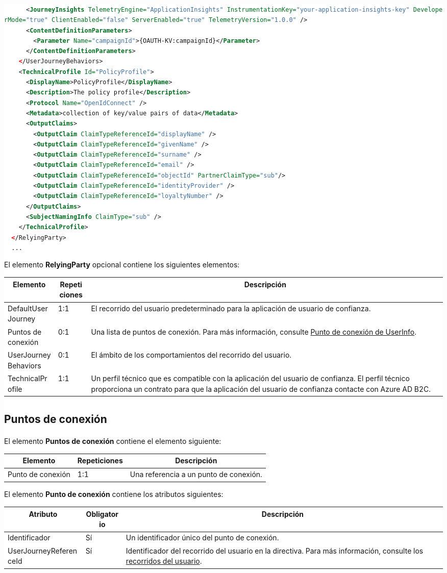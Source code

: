 ```xml
      <JourneyInsights TelemetryEngine="ApplicationInsights" InstrumentationKey="your-application-insights-key" DeveloperMode="true" ClientEnabled="false" ServerEnabled="true" TelemetryVersion="1.0.0" />
      <ContentDefinitionParameters>
        <Parameter Name="campaignId">{OAUTH-KV:campaignId}</Parameter>
      </ContentDefinitionParameters>
    </UserJourneyBehaviors>
    <TechnicalProfile Id="PolicyProfile">
      <DisplayName>PolicyProfile</DisplayName>
      <Description>The policy profile</Description>
      <Protocol Name="OpenIdConnect" />
      <Metadata>collection of key/value pairs of data</Metadata>
      <OutputClaims>
        <OutputClaim ClaimTypeReferenceId="displayName" />
        <OutputClaim ClaimTypeReferenceId="givenName" />
        <OutputClaim ClaimTypeReferenceId="surname" />
        <OutputClaim ClaimTypeReferenceId="email" />
        <OutputClaim ClaimTypeReferenceId="objectId" PartnerClaimType="sub"/>
        <OutputClaim ClaimTypeReferenceId="identityProvider" />
        <OutputClaim ClaimTypeReferenceId="loyaltyNumber" />
      </OutputClaims>
      <SubjectNamingInfo ClaimType="sub" />
    </TechnicalProfile>
  </RelyingParty>
  ...
```

El elemento **RelyingParty** opcional contiene los siguientes elementos:

| Elemento | Repeticiones | Descripción |
| ------- | ----------- | ----------- |
| DefaultUserJourney | 1:1 | El recorrido del usuario predeterminado para la aplicación de usuario de confianza. |
| Puntos de conexión | 0:1 | Una lista de puntos de conexión. Para más información, consulte [Punto de conexión de UserInfo](userinfo-endpoint.md). |
| UserJourneyBehaviors | 0:1 | El ámbito de los comportamientos del recorrido del usuario. |
| TechnicalProfile | 1:1 | Un perfil técnico que es compatible con la aplicación del usuario de confianza. El perfil técnico proporciona un contrato para que la aplicación del usuario de confianza contacte con Azure AD B2C. |

## <a name="endpoints"></a>Puntos de conexión

El elemento **Puntos de conexión** contiene el elemento siguiente:

| Elemento | Repeticiones | Descripción |
| ------- | ----------- | ----------- |
| Punto de conexión | 1:1 | Una referencia a un punto de conexión.|

El elemento **Punto de conexión** contiene los atributos siguientes:

| Atributo | Obligatorio | Descripción |
| --------- | -------- | ----------- |
| Identificador | Sí | Un identificador único del punto de conexión.|
| UserJourneyReferenceId | Sí | Identificador del recorrido del usuario en la directiva. Para más información, consulte los [recorridos del usuario](userjourneys.md).  | 
